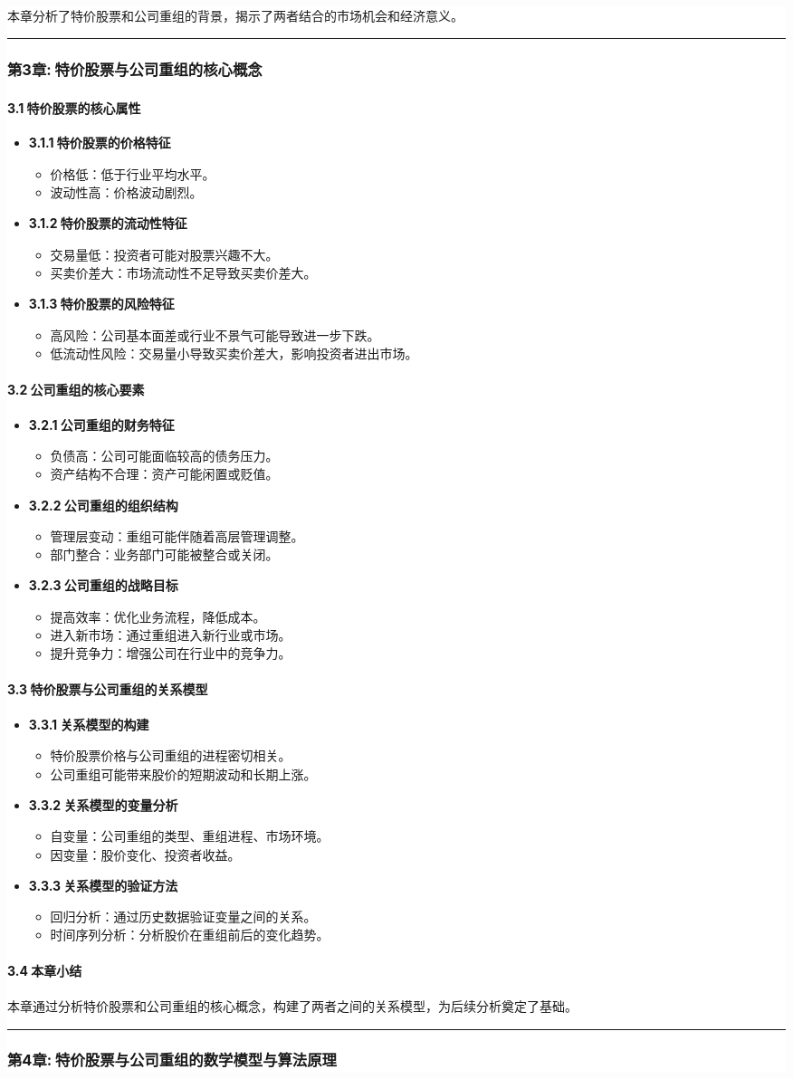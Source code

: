 本章分析了特价股票和公司重组的背景，揭示了两者结合的市场机会和经济意义。

---

### 第3章: 特价股票与公司重组的核心概念

#### 3.1 特价股票的核心属性

- **3.1.1 特价股票的价格特征**
  - 价格低：低于行业平均水平。
  - 波动性高：价格波动剧烈。

- **3.1.2 特价股票的流动性特征**
  - 交易量低：投资者可能对股票兴趣不大。
  - 买卖价差大：市场流动性不足导致买卖价差大。

- **3.1.3 特价股票的风险特征**
  - 高风险：公司基本面差或行业不景气可能导致进一步下跌。
  - 低流动性风险：交易量小导致买卖价差大，影响投资者进出市场。

#### 3.2 公司重组的核心要素

- **3.2.1 公司重组的财务特征**
  - 负债高：公司可能面临较高的债务压力。
  - 资产结构不合理：资产可能闲置或贬值。

- **3.2.2 公司重组的组织结构**
  - 管理层变动：重组可能伴随着高层管理调整。
  - 部门整合：业务部门可能被整合或关闭。

- **3.2.3 公司重组的战略目标**
  - 提高效率：优化业务流程，降低成本。
  - 进入新市场：通过重组进入新行业或市场。
  - 提升竞争力：增强公司在行业中的竞争力。

#### 3.3 特价股票与公司重组的关系模型

- **3.3.1 关系模型的构建**
  - 特价股票价格与公司重组的进程密切相关。
  - 公司重组可能带来股价的短期波动和长期上涨。

- **3.3.2 关系模型的变量分析**
  - 自变量：公司重组的类型、重组进程、市场环境。
  - 因变量：股价变化、投资者收益。

- **3.3.3 关系模型的验证方法**
  - 回归分析：通过历史数据验证变量之间的关系。
  - 时间序列分析：分析股价在重组前后的变化趋势。

#### 3.4 本章小结

本章通过分析特价股票和公司重组的核心概念，构建了两者之间的关系模型，为后续分析奠定了基础。

---

### 第4章: 特价股票与公司重组的数学模型与算法原理

